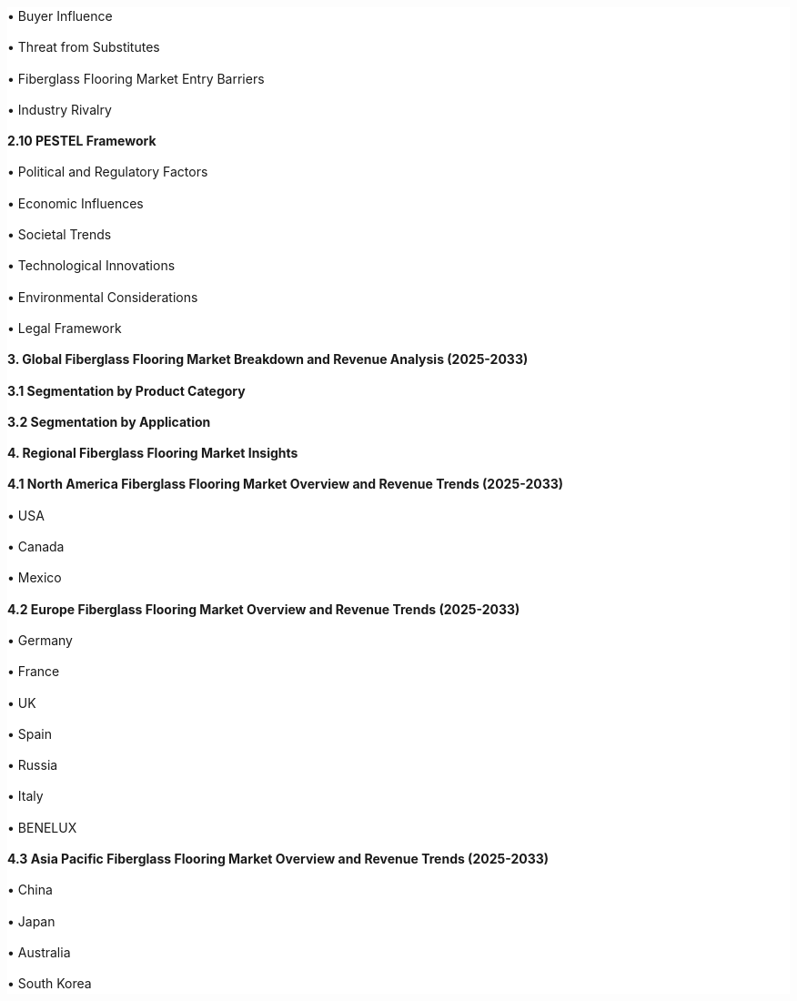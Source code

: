• Buyer Influence

• Threat from Substitutes

• Fiberglass Flooring Market Entry Barriers

• Industry Rivalry

<strong>2.10 PESTEL Framework</strong>

• Political and Regulatory Factors

• Economic Influences

• Societal Trends

• Technological Innovations

• Environmental Considerations

• Legal Framework

<strong>3. Global Fiberglass Flooring Market Breakdown and Revenue Analysis (2025-2033)</strong>

<strong>3.1 Segmentation by Product Category</strong>

<strong>3.2 Segmentation by Application</strong>

<strong>4. Regional Fiberglass Flooring Market Insights</strong>

<strong>4.1 North America Fiberglass Flooring Market Overview and Revenue Trends (2025-2033)</strong>

• USA

• Canada

• Mexico

<strong>4.2 Europe Fiberglass Flooring Market Overview and Revenue Trends (2025-2033)</strong>

• Germany

• France

• UK

• Spain

• Russia

• Italy

• BENELUX

<strong>4.3 Asia Pacific Fiberglass Flooring Market Overview and Revenue Trends (2025-2033)</strong>

• China

• Japan

• Australia

• South Korea
